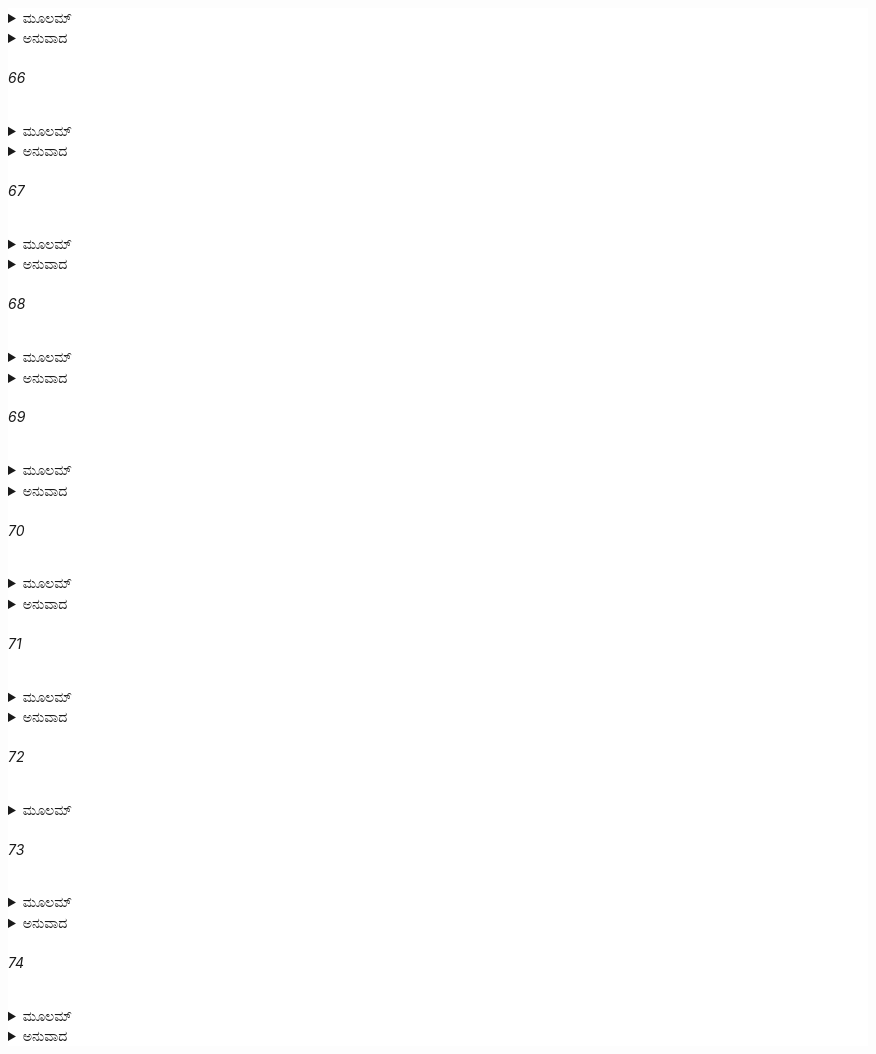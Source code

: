 
<details><summary>ಮೂಲಮ್</summary></details>

<details><summary>ಅನುವಾದ</summary></details>

###### 66


<details><summary>ಮೂಲಮ್</summary></details>

<details><summary>ಅನುವಾದ</summary></details>

###### 67


<details><summary>ಮೂಲಮ್</summary></details>

<details><summary>ಅನುವಾದ</summary></details>

###### 68


<details><summary>ಮೂಲಮ್</summary></details>

<details><summary>ಅನುವಾದ</summary></details>

###### 69


<details><summary>ಮೂಲಮ್</summary></details>

<details><summary>ಅನುವಾದ</summary></details>

###### 70


<details><summary>ಮೂಲಮ್</summary></details>

<details><summary>ಅನುವಾದ</summary></details>

###### 71


<details><summary>ಮೂಲಮ್</summary></details>

<details><summary>ಅನುವಾದ</summary></details>

###### 72


<details><summary>ಮೂಲಮ್</summary></details>

###### 73


<details><summary>ಮೂಲಮ್</summary></details>

<details><summary>ಅನುವಾದ</summary></details>

###### 74


<details><summary>ಮೂಲಮ್</summary></details>

<details><summary>ಅನುವಾದ</summary>

